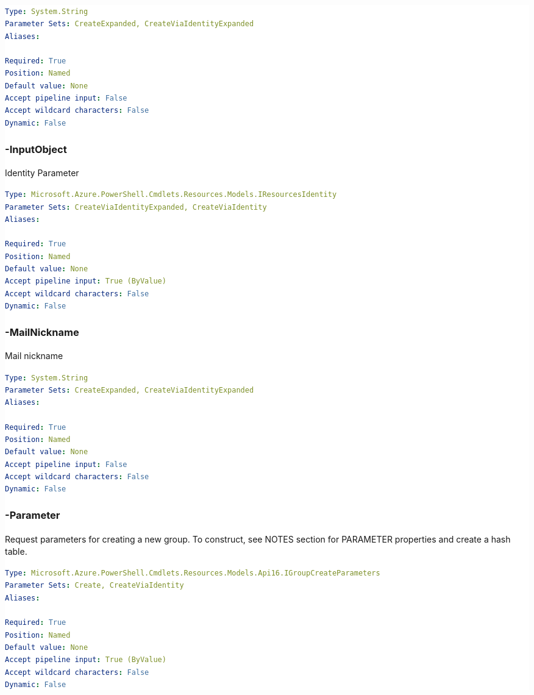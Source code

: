 ```yaml
Type: System.String
Parameter Sets: CreateExpanded, CreateViaIdentityExpanded
Aliases:

Required: True
Position: Named
Default value: None
Accept pipeline input: False
Accept wildcard characters: False
Dynamic: False
```

### -InputObject
Identity Parameter

```yaml
Type: Microsoft.Azure.PowerShell.Cmdlets.Resources.Models.IResourcesIdentity
Parameter Sets: CreateViaIdentityExpanded, CreateViaIdentity
Aliases:

Required: True
Position: Named
Default value: None
Accept pipeline input: True (ByValue)
Accept wildcard characters: False
Dynamic: False
```

### -MailNickname
Mail nickname

```yaml
Type: System.String
Parameter Sets: CreateExpanded, CreateViaIdentityExpanded
Aliases:

Required: True
Position: Named
Default value: None
Accept pipeline input: False
Accept wildcard characters: False
Dynamic: False
```

### -Parameter
Request parameters for creating a new group.
To construct, see NOTES section for PARAMETER properties and create a hash table.

```yaml
Type: Microsoft.Azure.PowerShell.Cmdlets.Resources.Models.Api16.IGroupCreateParameters
Parameter Sets: Create, CreateViaIdentity
Aliases:

Required: True
Position: Named
Default value: None
Accept pipeline input: True (ByValue)
Accept wildcard characters: False
Dynamic: False
```
